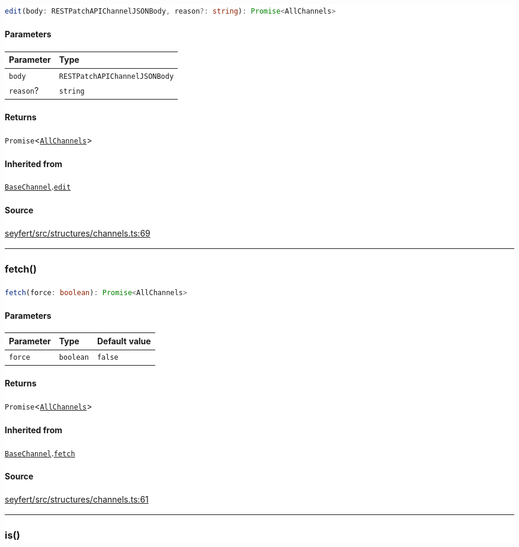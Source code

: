 ```ts
edit(body: RESTPatchAPIChannelJSONBody, reason?: string): Promise<AllChannels>
```

#### Parameters

| Parameter | Type |
| :------ | :------ |
| `body` | `RESTPatchAPIChannelJSONBody` |
| `reason`? | `string` |

#### Returns

`Promise`\<[`AllChannels`](/api/type-aliases/allchannels/)\>

#### Inherited from

[`BaseChannel`](/api/classes/basechannel/).[`edit`](/api/classes/basechannel/#edit)

#### Source

[seyfert/src/structures/channels.ts:69](https://github.com/potoland/potocuit/blob/e332d7a/src/structures/channels.ts#L69)

***

### fetch()

```ts
fetch(force: boolean): Promise<AllChannels>
```

#### Parameters

| Parameter | Type | Default value |
| :------ | :------ | :------ |
| `force` | `boolean` | `false` |

#### Returns

`Promise`\<[`AllChannels`](/api/type-aliases/allchannels/)\>

#### Inherited from

[`BaseChannel`](/api/classes/basechannel/).[`fetch`](/api/classes/basechannel/#fetch)

#### Source

[seyfert/src/structures/channels.ts:61](https://github.com/potoland/potocuit/blob/e332d7a/src/structures/channels.ts#L61)

***

### is()
